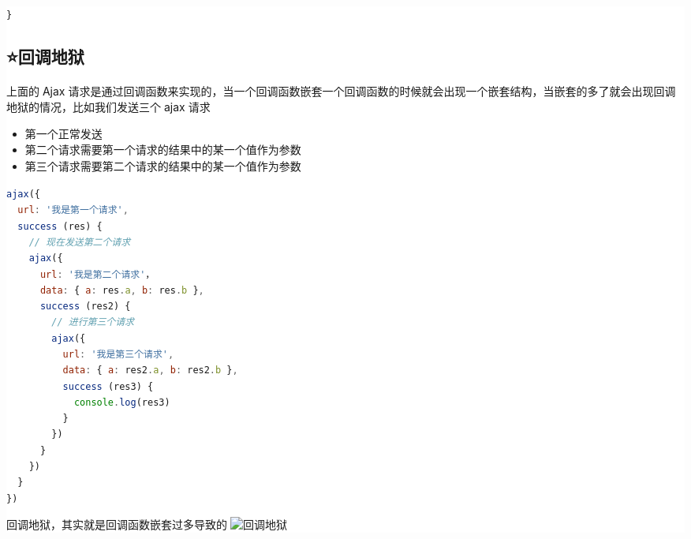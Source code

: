 ```js
}
```

## :star:回调地狱

上面的 Ajax 请求是通过回调函数来实现的，当一个回调函数嵌套一个回调函数的时候就会出现一个嵌套结构，当嵌套的多了就会出现回调地狱的情况，比如我们发送三个 ajax 请求

- 第一个正常发送
- 第二个请求需要第一个请求的结果中的某一个值作为参数
- 第三个请求需要第二个请求的结果中的某一个值作为参数

```javascript
ajax({
  url: '我是第一个请求',
  success (res) {
    // 现在发送第二个请求
    ajax({
      url: '我是第二个请求'，
      data: { a: res.a, b: res.b },
      success (res2) {
        // 进行第三个请求
        ajax({
          url: '我是第三个请求',
          data: { a: res2.a, b: res2.b },
          success (res3) {
            console.log(res3)
          }
        })
      }
    })
  }
})
```

回调地狱，其实就是回调函数嵌套过多导致的
![回调地狱](https://image-bucket-1307756649.cos.ap-chengdu.myqcloud.com/image/20250621145246889.png)
